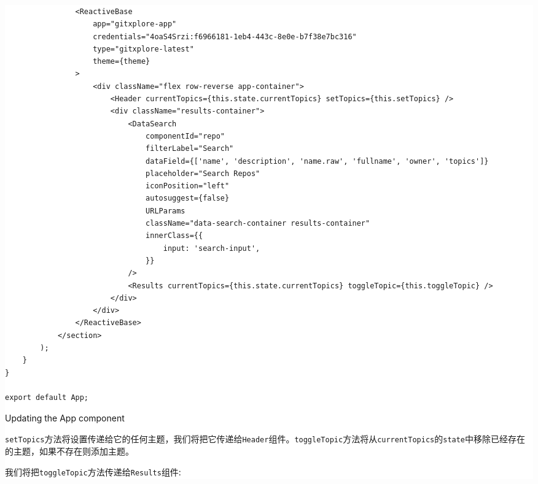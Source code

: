 ```
				<ReactiveBase
					app="gitxplore-app"
					credentials="4oaS4Srzi:f6966181-1eb4-443c-8e0e-b7f38e7bc316"
					type="gitxplore-latest"
					theme={theme}
				>
					<div className="flex row-reverse app-container">
						<Header currentTopics={this.state.currentTopics} setTopics={this.setTopics} />
						<div className="results-container">
							<DataSearch
								componentId="repo"
								filterLabel="Search"
								dataField={['name', 'description', 'name.raw', 'fullname', 'owner', 'topics']}
								placeholder="Search Repos"
								iconPosition="left"
								autosuggest={false}
								URLParams
								className="data-search-container results-container"
								innerClass={{
									input: 'search-input',
								}}
							/>
							<Results currentTopics={this.state.currentTopics} toggleTopic={this.toggleTopic} />
						</div>
					</div>
				</ReactiveBase>
			</section>
		);
	}
}

export default App;
```

Updating the App component

`setTopics`方法将设置传递给它的任何主题，我们将把它传递给`Header`组件。`toggleTopic`方法将从`currentTopics`的`state`中移除已经存在的主题，如果不存在则添加主题。

我们将把`toggleTopic`方法传递给`Results`组件:
